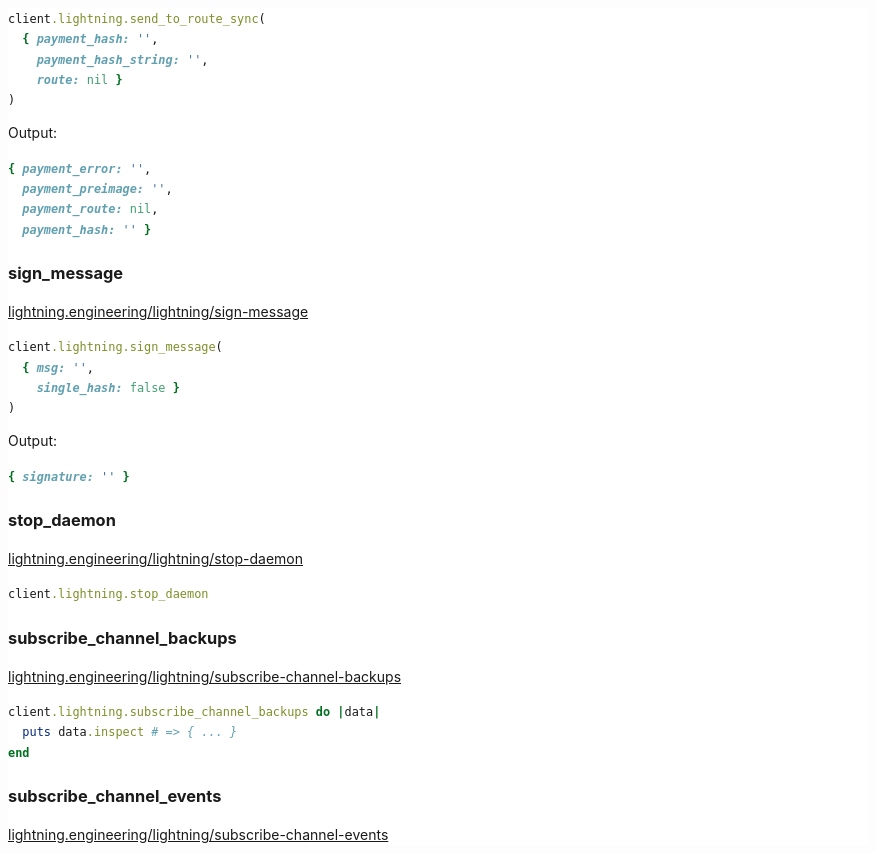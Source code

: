 ```ruby
client.lightning.send_to_route_sync(
  { payment_hash: '',
    payment_hash_string: '',
    route: nil }
)
```

Output:
```ruby
{ payment_error: '',
  payment_preimage: '',
  payment_route: nil,
  payment_hash: '' }
```

### sign_message

[lightning.engineering/lightning/sign-message](https://lightning.engineering/api-docs/api/lnd/lightning/sign-message/index.html)

```ruby
client.lightning.sign_message(
  { msg: '',
    single_hash: false }
)
```

Output:
```ruby
{ signature: '' }
```

### stop_daemon

[lightning.engineering/lightning/stop-daemon](https://lightning.engineering/api-docs/api/lnd/lightning/stop-daemon/index.html)

```ruby
client.lightning.stop_daemon
```

### subscribe_channel_backups

[lightning.engineering/lightning/subscribe-channel-backups](https://lightning.engineering/api-docs/api/lnd/lightning/subscribe-channel-backups/index.html)

```ruby
client.lightning.subscribe_channel_backups do |data|
  puts data.inspect # => { ... }
end
```

### subscribe_channel_events

[lightning.engineering/lightning/subscribe-channel-events](https://lightning.engineering/api-docs/api/lnd/lightning/subscribe-channel-events/index.html)
